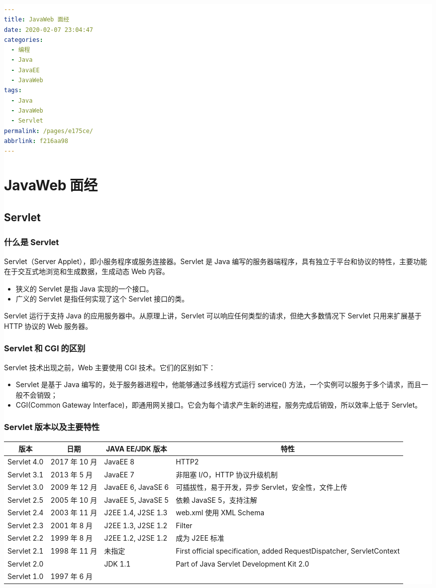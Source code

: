 ```yaml
---
title: JavaWeb 面经
date: 2020-02-07 23:04:47
categories: 
  - 编程
  - Java
  - JavaEE
  - JavaWeb
tags: 
  - Java
  - JavaWeb
  - Servlet
permalink: /pages/e175ce/
abbrlink: f216aa98
---
```


# JavaWeb 面经

## Servlet

### 什么是 Servlet

Servlet（Server Applet），即小服务程序或服务连接器。Servlet 是 Java 编写的服务器端程序，具有独立于平台和协议的特性，主要功能在于交互式地浏览和生成数据，生成动态 Web 内容。

- 狭义的 Servlet 是指 Java 实现的一个接口。
- 广义的 Servlet 是指任何实现了这个 Servlet 接口的类。

Servlet 运行于支持 Java 的应用服务器中。从原理上讲，Servlet 可以响应任何类型的请求，但绝大多数情况下 Servlet 只用来扩展基于 HTTP 协议的 Web 服务器。

### Servlet 和 CGI 的区别

Servlet 技术出现之前，Web 主要使用 CGI 技术。它们的区别如下：

- Servlet 是基于 Java 编写的，处于服务器进程中，他能够通过多线程方式运行 service() 方法，一个实例可以服务于多个请求，而且一般不会销毁；
- CGI(Common Gateway Interface)，即通用网关接口。它会为每个请求产生新的进程，服务完成后销毁，所以效率上低于 Servlet。

### Servlet 版本以及主要特性

| 版本        | 日期          | JAVA EE/JDK 版本   | 特性                                                                  |
| ----------- | ------------- | ------------------ | --------------------------------------------------------------------- |
| Servlet 4.0 | 2017 年 10 月 | JavaEE 8           | HTTP2                                                                 |
| Servlet 3.1 | 2013 年 5 月  | JavaEE 7           | 非阻塞 I/O，HTTP 协议升级机制                                         |
| Servlet 3.0 | 2009 年 12 月 | JavaEE 6, JavaSE 6 | 可插拔性，易于开发，异步 Servlet，安全性，文件上传                    |
| Servlet 2.5 | 2005 年 10 月 | JavaEE 5, JavaSE 5 | 依赖 JavaSE 5，支持注解                                               |
| Servlet 2.4 | 2003 年 11 月 | J2EE 1.4, J2SE 1.3 | web.xml 使用 XML Schema                                               |
| Servlet 2.3 | 2001 年 8 月  | J2EE 1.3, J2SE 1.2 | Filter                                                                |
| Servlet 2.2 | 1999 年 8 月  | J2EE 1.2, J2SE 1.2 | 成为 J2EE 标准                                                        |
| Servlet 2.1 | 1998 年 11 月 | 未指定             | First official specification, added RequestDispatcher, ServletContext |
| Servlet 2.0 |               | JDK 1.1            | Part of Java Servlet Development Kit 2.0                              |
| Servlet 1.0 | 1997 年 6 月  |                    |                                                                       |
